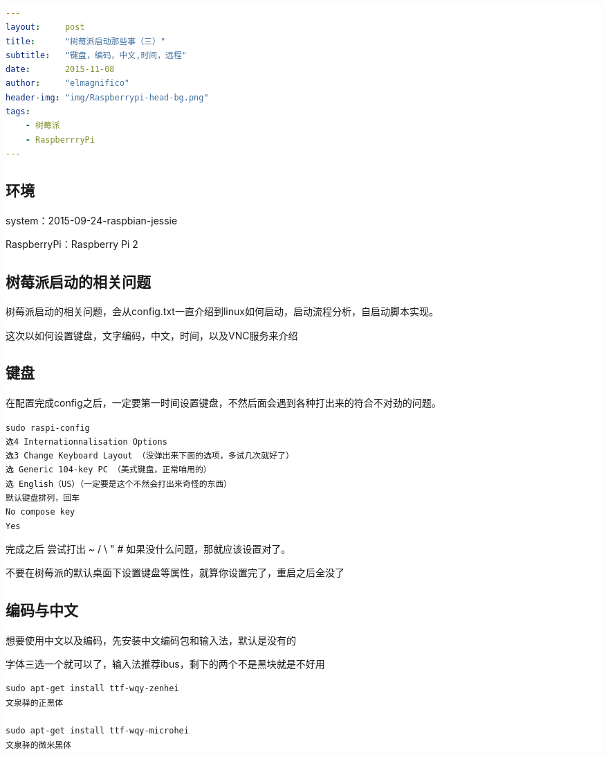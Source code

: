 ```yaml
---
layout:     post
title:      "树莓派启动那些事（三）"
subtitle:   "键盘，编码，中文,时间，远程"
date:       2015-11-08
author:     "elmagnifico"
header-img: "img/Raspberrypi-head-bg.png"
tags:
    - 树莓派
    - RaspberrryPi
---
```



## 环境

system：2015-09-24-raspbian-jessie

RaspberryPi：Raspberry Pi 2

## 树莓派启动的相关问题

树莓派启动的相关问题，会从config.txt一直介绍到linux如何启动，启动流程分析，自启动脚本实现。

这次以如何设置键盘，文字编码，中文，时间，以及VNC服务来介绍

## 键盘

在配置完成config之后，一定要第一时间设置键盘，不然后面会遇到各种打出来的符合不对劲的问题。

	sudo raspi-config
	选4 Internationnalisation Options
	选3 Change Keyboard Layout （没弹出来下面的选项，多试几次就好了）
	选 Generic 104-key PC （美式键盘，正常咱用的）
	选 English（US）（一定要是这个不然会打出来奇怪的东西）
	默认键盘排列，回车
	No compose key
	Yes 

完成之后 尝试打出 ~ /  \ " # 如果没什么问题，那就应该设置对了。

不要在树莓派的默认桌面下设置键盘等属性，就算你设置完了，重启之后全没了

## 编码与中文

想要使用中文以及编码，先安装中文编码包和输入法，默认是没有的

字体三选一个就可以了，输入法推荐ibus，剩下的两个不是黑块就是不好用

	sudo apt-get install ttf-wqy-zenhei 
	文泉驿的正黑体
	
	sudo apt-get install ttf-wqy-microhei
	文泉驿的微米黑体  
	